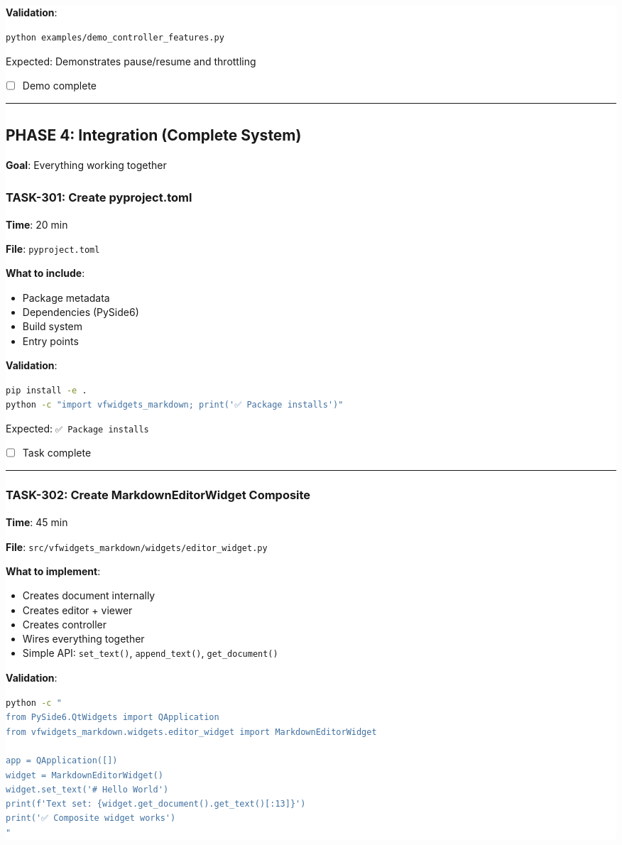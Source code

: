 **Validation**:
```bash
python examples/demo_controller_features.py
```

Expected: Demonstrates pause/resume and throttling

- [ ] Demo complete

---

## PHASE 4: Integration (Complete System)

**Goal**: Everything working together

### TASK-301: Create pyproject.toml
**Time**: 20 min

**File**: `pyproject.toml`

**What to include**:
- Package metadata
- Dependencies (PySide6)
- Build system
- Entry points

**Validation**:
```bash
pip install -e .
python -c "import vfwidgets_markdown; print('✅ Package installs')"
```

Expected: `✅ Package installs`

- [ ] Task complete

---

### TASK-302: Create MarkdownEditorWidget Composite
**Time**: 45 min

**File**: `src/vfwidgets_markdown/widgets/editor_widget.py`

**What to implement**:
- Creates document internally
- Creates editor + viewer
- Creates controller
- Wires everything together
- Simple API: `set_text()`, `append_text()`, `get_document()`

**Validation**:
```bash
python -c "
from PySide6.QtWidgets import QApplication
from vfwidgets_markdown.widgets.editor_widget import MarkdownEditorWidget

app = QApplication([])
widget = MarkdownEditorWidget()
widget.set_text('# Hello World')
print(f'Text set: {widget.get_document().get_text()[:13]}')
print('✅ Composite widget works')
"
```
